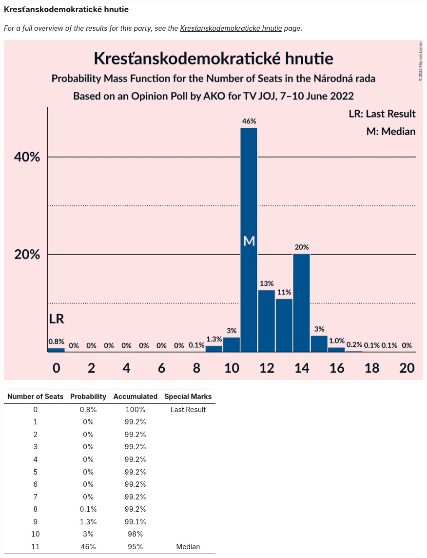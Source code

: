 ### Kresťanskodemokratické hnutie

*For a full overview of the results for this party, see the [Kresťanskodemokratické hnutie](party-kresťanskodemokratickéhnutie.html) page.*

![Graph with seats probability mass function not yet produced](2022-06-10-AKO-seats-pmf-kresťanskodemokratickéhnutie.png "Seats Probability Mass Function")

| Number of Seats | Probability | Accumulated | Special Marks |
|:---------------:|:-----------:|:-----------:|:-------------:|
| 0 | 0.8% | 100% | Last Result |
| 1 | 0% | 99.2% |  |
| 2 | 0% | 99.2% |  |
| 3 | 0% | 99.2% |  |
| 4 | 0% | 99.2% |  |
| 5 | 0% | 99.2% |  |
| 6 | 0% | 99.2% |  |
| 7 | 0% | 99.2% |  |
| 8 | 0.1% | 99.2% |  |
| 9 | 1.3% | 99.1% |  |
| 10 | 3% | 98% |  |
| 11 | 46% | 95% | Median |
